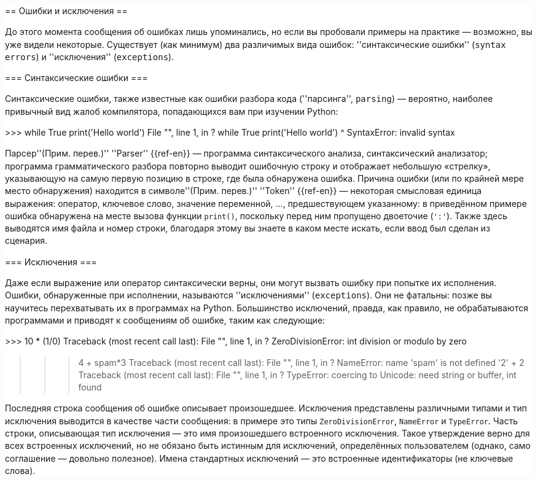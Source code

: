 
== Ошибки и исключения ==

До этого момента сообщения об ошибках лишь упоминались, но если вы пробовали примеры на практике — возможно, вы уже видели некоторые. Существует (как минимум) два различимых вида ошибок: ''синтаксические ошибки'' (<tt>syntax errors</tt>) и ''исключения'' (<tt>exceptions</tt>).

=== Синтаксические ошибки ===

Синтаксические ошибки, также известные как ошибки разбора кода (''парсинга'', <tt>parsing</tt>) — вероятно, наиболее привычный вид жалоб компилятора, попадающихся вам при изучении Python:

<syntaxhighlight lang="python">>>> while True print('Hello world')
  File "<stdin>", line 1, in ?
    while True print('Hello world')
                   ^
SyntaxError: invalid syntax</syntaxhighlight>

Парсер<ref>''(Прим. перев.)'' ''Parser'' {{ref-en}} — программа синтаксического анализа, синтаксический анализатор; программа грамматического разбора</ref> повторно выводит ошибочную строку и отображает небольшую «стрелку», указывающую на самую первую позицию в строке, где была обнаружена ошибка. Причина ошибки (или по крайней мере место обнаружения) находится в символе<ref>''(Прим. перев.)'' ''Token'' {{ref-en}} — некоторая смысловая единица выражения: оператор, ключевое слово, значение переменной, …</ref>, предшествующем указанному: в приведённом примере ошибка обнаружена на месте вызова функции <code>print()</code>, поскольку перед ним пропущено двоеточие (<code>':'</code>). Также здесь выводятся имя файла и номер строки, благодаря этому вы знаете в каком месте искать, если ввод был сделан из сценария.

=== Исключения ===

Даже если выражение или оператор синтаксически верны, они могут вызвать ошибку при попытке их исполнения. Ошибки, обнаруженные при исполнении, называются ''исключениями'' (<tt>exceptions</tt>). Они не фатальны: позже вы научитесь перехватывать их в программах на Python. Большинство исключений, правда, как правило, не обрабатываются программами и приводят к сообщениям об ошибке, таким как следующие:

<syntaxhighlight lang="python">>>> 10 * (1/0)
Traceback (most recent call last):
  File "<stdin>", line 1, in ?
ZeroDivisionError: int division or modulo by zero
>>> 4 + spam*3
Traceback (most recent call last):
  File "<stdin>", line 1, in ?
NameError: name 'spam' is not defined
>>> '2' + 2
Traceback (most recent call last):
  File "<stdin>", line 1, in ?
TypeError: coercing to Unicode: need string or buffer, int found</syntaxhighlight>

Последняя строка сообщения об ошибке описывает произошедшее. Исключения представлены различными типами и тип исключения выводится в качестве части сообщения: в примере это типы <code>ZeroDivisionError</code>, <code>NameError</code> и <code>TypeError</code>. Часть строки, описывающая тип исключения — это имя произошедшего встроенного исключения. Такое утверждение верно для всех встроенных исключений, но не обязано быть истинным для исключений, определённых пользователем (однако, само соглашение — довольно полезное). Имена стандартных исключений — это встроенные идентификаторы (не ключевые слова).
